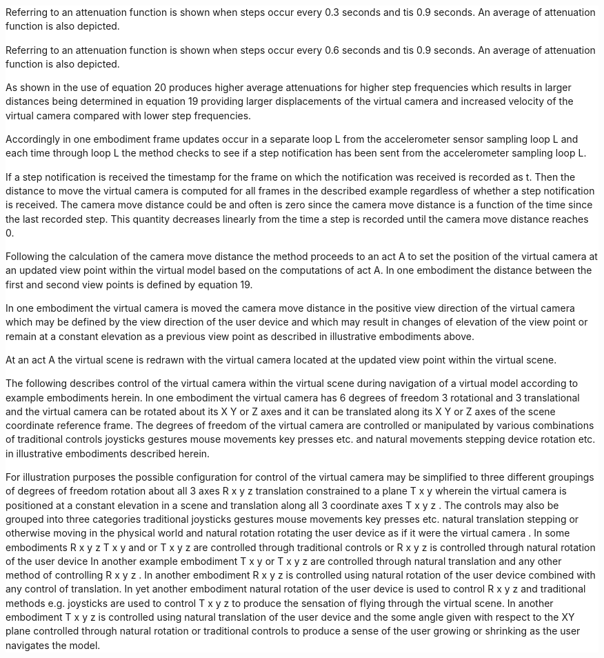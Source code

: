 Referring to an attenuation function is shown when steps occur every 0.3 seconds and tis 0.9 seconds. An average of attenuation function is also depicted.

Referring to an attenuation function is shown when steps occur every 0.6 seconds and tis 0.9 seconds. An average of attenuation function is also depicted.

As shown in the use of equation 20 produces higher average attenuations for higher step frequencies which results in larger distances being determined in equation 19 providing larger displacements of the virtual camera and increased velocity of the virtual camera compared with lower step frequencies.

Accordingly in one embodiment frame updates occur in a separate loop L from the accelerometer sensor sampling loop L and each time through loop L the method checks to see if a step notification has been sent from the accelerometer sampling loop L.

If a step notification is received the timestamp for the frame on which the notification was received is recorded as t. Then the distance to move the virtual camera is computed for all frames in the described example regardless of whether a step notification is received. The camera move distance could be and often is zero since the camera move distance is a function of the time since the last recorded step. This quantity decreases linearly from the time a step is recorded until the camera move distance reaches 0.

Following the calculation of the camera move distance the method proceeds to an act A to set the position of the virtual camera at an updated view point within the virtual model based on the computations of act A. In one embodiment the distance between the first and second view points is defined by equation 19.

In one embodiment the virtual camera is moved the camera move distance in the positive view direction of the virtual camera which may be defined by the view direction of the user device and which may result in changes of elevation of the view point or remain at a constant elevation as a previous view point as described in illustrative embodiments above.

At an act A the virtual scene is redrawn with the virtual camera located at the updated view point within the virtual scene.

The following describes control of the virtual camera within the virtual scene during navigation of a virtual model according to example embodiments herein. In one embodiment the virtual camera has 6 degrees of freedom 3 rotational and 3 translational and the virtual camera can be rotated about its X Y or Z axes and it can be translated along its X Y or Z axes of the scene coordinate reference frame. The degrees of freedom of the virtual camera are controlled or manipulated by various combinations of traditional controls joysticks gestures mouse movements key presses etc. and natural movements stepping device rotation etc. in illustrative embodiments described herein.

For illustration purposes the possible configuration for control of the virtual camera may be simplified to three different groupings of degrees of freedom rotation about all 3 axes R x y z translation constrained to a plane T x y wherein the virtual camera is positioned at a constant elevation in a scene and translation along all 3 coordinate axes T x y z . The controls may also be grouped into three categories traditional joysticks gestures mouse movements key presses etc. natural translation stepping or otherwise moving in the physical world and natural rotation rotating the user device as if it were the virtual camera . In some embodiments R x y z T x y and or T x y z are controlled through traditional controls or R x y z is controlled through natural rotation of the user device In another example embodiment T x y or T x y z are controlled through natural translation and any other method of controlling R x y z . In another embodiment R x y z is controlled using natural rotation of the user device combined with any control of translation. In yet another embodiment natural rotation of the user device is used to control R x y z and traditional methods e.g. joysticks are used to control T x y z to produce the sensation of flying through the virtual scene. In another embodiment T x y z is controlled using natural translation of the user device and the some angle given with respect to the XY plane controlled through natural rotation or traditional controls to produce a sense of the user growing or shrinking as the user navigates the model.
